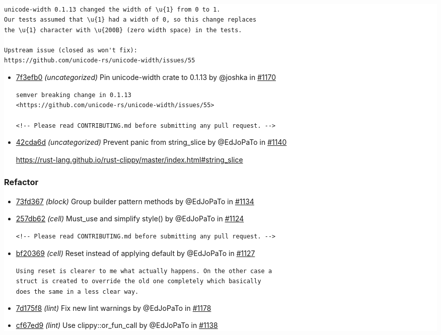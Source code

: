  ```text
  unicode-width 0.1.13 changed the width of \u{1} from 0 to 1.
  Our tests assumed that \u{1} had a width of 0, so this change replaces
  the \u{1} character with \u{200B} (zero width space) in the tests.

  Upstream issue (closed as won't fix):
  https://github.com/unicode-rs/unicode-width/issues/55
  ```

- [7f3efb0](https://github.com/ratatui-org/ratatui/commit/7f3efb02e6f846fc72079f0921abd2cee09d2d83) _(uncategorized)_ Pin unicode-width crate to 0.1.13 by @joshka in [#1170](https://github.com/ratatui-org/ratatui/pull/1170)

  ```text
  semver breaking change in 0.1.13
  <https://github.com/unicode-rs/unicode-width/issues/55>

  <!-- Please read CONTRIBUTING.md before submitting any pull request. -->
  ```

- [42cda6d](https://github.com/ratatui-org/ratatui/commit/42cda6d28706bf83308787ca784f374f6c286a02) _(uncategorized)_ Prevent panic from string_slice by @EdJoPaTo in [#1140](https://github.com/ratatui-org/ratatui/pull/1140)

  <https://rust-lang.github.io/rust-clippy/master/index.html#string_slice>

### Refactor

- [73fd367](https://github.com/ratatui-org/ratatui/commit/73fd367a740924ce80ef7a0cd13a66b5094f7a54) _(block)_ Group builder pattern methods by @EdJoPaTo in [#1134](https://github.com/ratatui-org/ratatui/pull/1134)

- [257db62](https://github.com/ratatui-org/ratatui/commit/257db6257f392a07ee238b439344d91566beb740) _(cell)_ Must_use and simplify style() by @EdJoPaTo in [#1124](https://github.com/ratatui-org/ratatui/pull/1124)

  ```text
  <!-- Please read CONTRIBUTING.md before submitting any pull request. -->
  ```

- [bf20369](https://github.com/ratatui-org/ratatui/commit/bf2036987f04d83f4f2b8338fab1b4fd7f4cc81d) _(cell)_ Reset instead of applying default by @EdJoPaTo in [#1127](https://github.com/ratatui-org/ratatui/pull/1127)

  ```text
  Using reset is clearer to me what actually happens. On the other case a
  struct is created to override the old one completely which basically
  does the same in a less clear way.
  ```

- [7d175f8](https://github.com/ratatui-org/ratatui/commit/7d175f85c1905c08adf547dd37cc89c63039f480) _(lint)_ Fix new lint warnings by @EdJoPaTo in [#1178](https://github.com/ratatui-org/ratatui/pull/1178)

- [cf67ed9](https://github.com/ratatui-org/ratatui/commit/cf67ed9b884347cef034b09e0e9f9d4aff74ab0a) _(lint)_ Use clippy::or_fun_call by @EdJoPaTo in [#1138](https://github.com/ratatui-org/ratatui/pull/1138)
